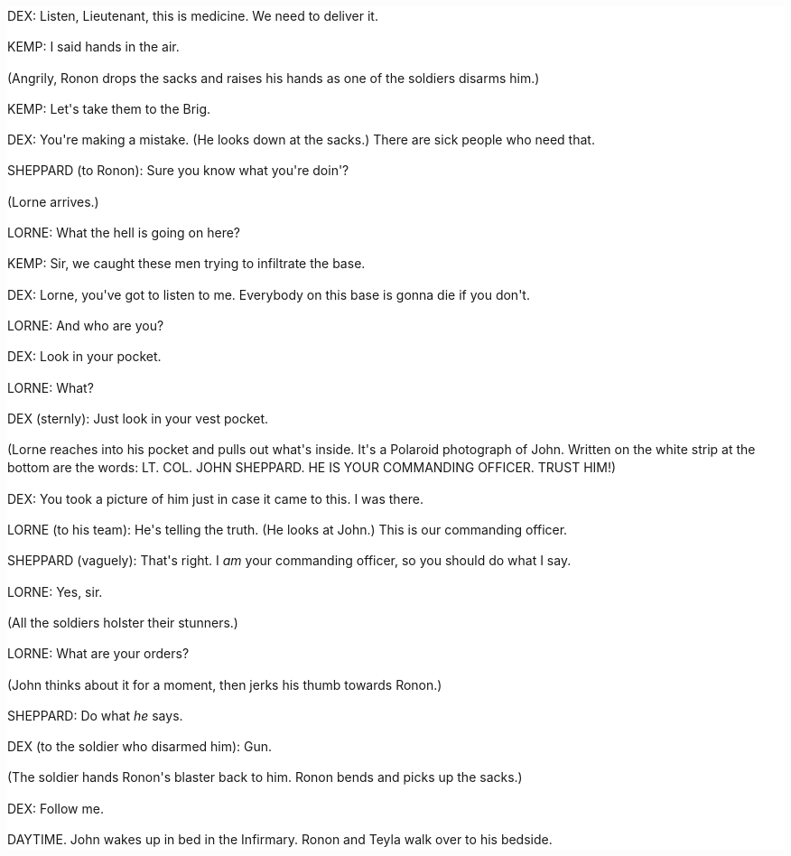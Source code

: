 DEX: Listen, Lieutenant, this is medicine. We need to deliver it.  
  
KEMP: I said hands in the air.  
  
(Angrily, Ronon drops the sacks and raises his hands as one of the soldiers
disarms him.)  
  
KEMP: Let's take them to the Brig.  
  
DEX: You're making a mistake. (He looks down at the sacks.) There are sick
people who need that.  
  
SHEPPARD (to Ronon): Sure you know what you're doin'?  
  
(Lorne arrives.)  
  
LORNE: What the hell is going on here?  
  
KEMP: Sir, we caught these men trying to infiltrate the base.  
  
DEX: Lorne, you've got to listen to me. Everybody on this base is gonna die if
you don't.  
  
LORNE: And who are you?  
  
DEX: Look in your pocket.  
  
LORNE: What?  
  
DEX (sternly): Just look in your vest pocket.  
  
(Lorne reaches into his pocket and pulls out what's inside. It's a Polaroid
photograph of John. Written on the white strip at the bottom are the words:
LT. COL. JOHN SHEPPARD. HE IS YOUR COMMANDING OFFICER. TRUST HIM!)  
  
DEX: You took a picture of him just in case it came to this. I was there.  
  
LORNE (to his team): He's telling the truth. (He looks at John.) This is our
commanding officer.  
  
SHEPPARD (vaguely): That's right. I _am_ your commanding officer, so you
should do what I say.  
  
LORNE: Yes, sir.  
  
(All the soldiers holster their stunners.)  
  
LORNE: What are your orders?  
  
(John thinks about it for a moment, then jerks his thumb towards Ronon.)  
  
SHEPPARD: Do what _he_ says.  
  
DEX (to the soldier who disarmed him): Gun.  
  
(The soldier hands Ronon's blaster back to him. Ronon bends and picks up the
sacks.)  
  
DEX: Follow me.  
  
  
DAYTIME. John wakes up in bed in the Infirmary. Ronon and Teyla walk over to
his bedside.  
  